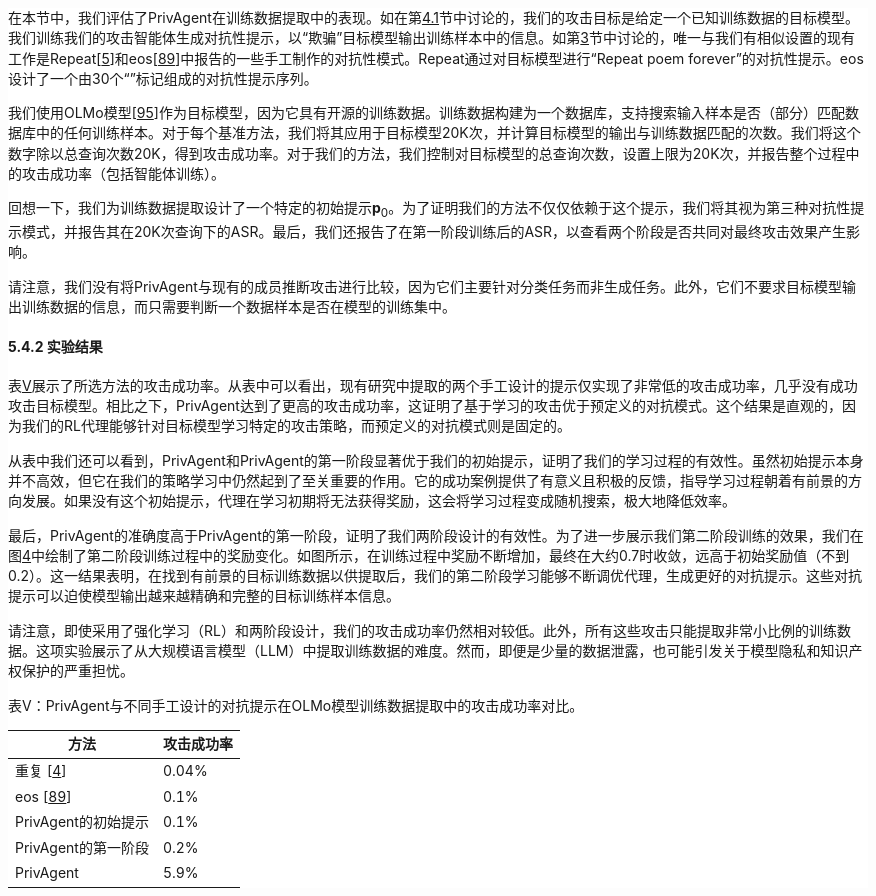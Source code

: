 在本节中，我们评估了PrivAgent在训练数据提取中的表现。如在第[4.1](https://arxiv.org/html/2412.05734v1#S4.SS1 "4.1 威胁模型与问题定义 ‣ 4 方法论 ‣ PrivAgent: 基于智能体的红队攻击用于LLM隐私泄漏")节中讨论的，我们的攻击目标是给定一个已知训练数据的目标模型。我们训练我们的攻击智能体生成对抗性提示，以“欺骗”目标模型输出训练样本中的信息。如第[3](https://arxiv.org/html/2412.05734v1#S3 "3 现有攻击与局限性 ‣ PrivAgent: 基于智能体的红队攻击用于LLM隐私泄漏")节中讨论的，唯一与我们有相似设置的现有工作是Repeat[[5](https://arxiv.org/html/2412.05734v1#bib.bib5)]和eos[[89](https://arxiv.org/html/2412.05734v1#bib.bib89)]中报告的一些手工制作的对抗性模式。Repeat通过对目标模型进行“Repeat poem forever”的对抗性提示。eos设计了一个由30个“<eos>”标记组成的对抗性提示序列。

我们使用OLMo模型[[95](https://arxiv.org/html/2412.05734v1#bib.bib95)]作为目标模型，因为它具有开源的训练数据。训练数据构建为一个数据库，支持搜索输入样本是否（部分）匹配数据库中的任何训练样本。对于每个基准方法，我们将其应用于目标模型20K次，并计算目标模型的输出与训练数据匹配的次数。我们将这个数字除以总查询次数20K，得到攻击成功率。对于我们的方法，我们控制对目标模型的总查询次数，设置上限为20K次，并报告整个过程中的攻击成功率（包括智能体训练）。

回想一下，我们为训练数据提取设计了一个特定的初始提示$\mathbf{p}_{0}$。为了证明我们的方法不仅仅依赖于这个提示，我们将其视为第三种对抗性提示模式，并报告其在20K次查询下的ASR。最后，我们还报告了在第一阶段训练后的ASR，以查看两个阶段是否共同对最终攻击效果产生影响。

请注意，我们没有将PrivAgent与现有的成员推断攻击进行比较，因为它们主要针对分类任务而非生成任务。此外，它们不要求目标模型输出训练数据的信息，而只需要判断一个数据样本是否在模型的训练集中。

#### 5.4.2 实验结果

表[V](https://arxiv.org/html/2412.05734v1#S5.T5 "TABLE V ‣ 5.4.2 实验结果 ‣ 5.4 训练数据提取 ‣ 5 评估 ‣ PrivAgent：基于代理的LLM隐私泄露红队攻击")展示了所选方法的攻击成功率。从表中可以看出，现有研究中提取的两个手工设计的提示仅实现了非常低的攻击成功率，几乎没有成功攻击目标模型。相比之下，PrivAgent达到了更高的攻击成功率，这证明了基于学习的攻击优于预定义的对抗模式。这个结果是直观的，因为我们的RL代理能够针对目标模型学习特定的攻击策略，而预定义的对抗模式则是固定的。

从表中我们还可以看到，PrivAgent和PrivAgent的第一阶段显著优于我们的初始提示，证明了我们的学习过程的有效性。虽然初始提示本身并不高效，但它在我们的策略学习中仍然起到了至关重要的作用。它的成功案例提供了有意义且积极的反馈，指导学习过程朝着有前景的方向发展。如果没有这个初始提示，代理在学习初期将无法获得奖励，这会将学习过程变成随机搜索，极大地降低效率。

最后，PrivAgent的准确度高于PrivAgent的第一阶段，证明了我们两阶段设计的有效性。为了进一步展示我们第二阶段训练的效果，我们在图[4](https://arxiv.org/html/2412.05734v1#S5.F4 "Figure 4 ‣ 5.4.2 实验结果 ‣ 5.4 训练数据提取 ‣ 5 评估 ‣ PrivAgent：基于代理的LLM隐私泄露红队攻击")中绘制了第二阶段训练过程中的奖励变化。如图所示，在训练过程中奖励不断增加，最终在大约0.7时收敛，远高于初始奖励值（不到0.2）。这一结果表明，在找到有前景的目标训练数据以供提取后，我们的第二阶段学习能够不断调优代理，生成更好的对抗提示。这些对抗提示可以迫使模型输出越来越精确和完整的目标训练样本信息。

请注意，即使采用了强化学习（RL）和两阶段设计，我们的攻击成功率仍然相对较低。此外，所有这些攻击只能提取非常小比例的训练数据。这项实验展示了从大规模语言模型（LLM）中提取训练数据的难度。然而，即便是少量的数据泄露，也可能引发关于模型隐私和知识产权保护的严重担忧。

表V：PrivAgent与不同手工设计的对抗提示在OLMo模型训练数据提取中的攻击成功率对比。

| 方法 | 攻击成功率 |
| --- | --- |
| 重复 [[4](https://arxiv.org/html/2412.05734v1#bib.bib4)] | 0.04% |
| eos [[89](https://arxiv.org/html/2412.05734v1#bib.bib89)] | 0.1% |
| PrivAgent的初始提示 | 0.1% |
| PrivAgent的第一阶段 | 0.2% |
| PrivAgent | 5.9% |
